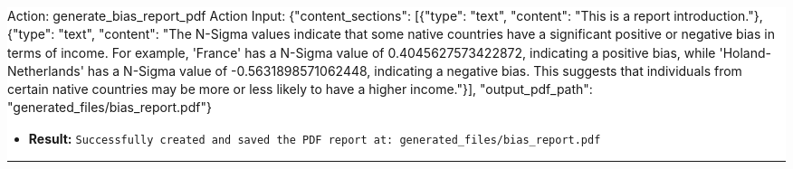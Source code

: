 Action: generate_bias_report_pdf
Action Input: {"content_sections": [{"type": "text", "content": "This is a report introduction."}, {"type": "text", "content": "The N-Sigma values indicate that some native countries have a significant positive or negative bias in terms of income. For example, 'France' has a N-Sigma value of 0.4045627573422872, indicating a positive bias, while 'Holand-Netherlands' has a N-Sigma value of -0.5631898571062448, indicating a negative bias. This suggests that individuals from certain native countries may be more or less likely to have a higher income."}], "output_pdf_path": "generated_files/bias_report.pdf"}
- **Result:** `Successfully created and saved the PDF report at: generated_files/bias_report.pdf`

---
